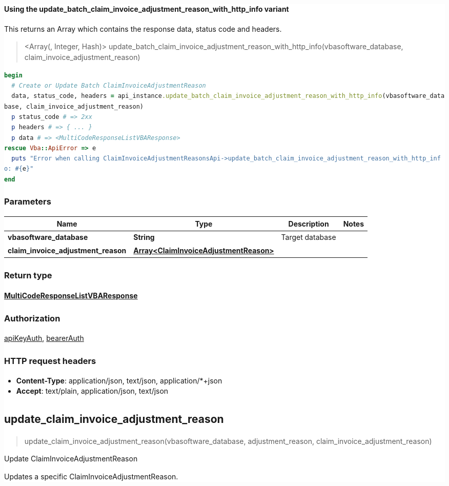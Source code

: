 ```ruby
```

#### Using the update_batch_claim_invoice_adjustment_reason_with_http_info variant

This returns an Array which contains the response data, status code and headers.

> <Array(<MultiCodeResponseListVBAResponse>, Integer, Hash)> update_batch_claim_invoice_adjustment_reason_with_http_info(vbasoftware_database, claim_invoice_adjustment_reason)

```ruby
begin
  # Create or Update Batch ClaimInvoiceAdjustmentReason
  data, status_code, headers = api_instance.update_batch_claim_invoice_adjustment_reason_with_http_info(vbasoftware_database, claim_invoice_adjustment_reason)
  p status_code # => 2xx
  p headers # => { ... }
  p data # => <MultiCodeResponseListVBAResponse>
rescue Vba::ApiError => e
  puts "Error when calling ClaimInvoiceAdjustmentReasonsApi->update_batch_claim_invoice_adjustment_reason_with_http_info: #{e}"
end
```

### Parameters

| Name | Type | Description | Notes |
| ---- | ---- | ----------- | ----- |
| **vbasoftware_database** | **String** | Target database |  |
| **claim_invoice_adjustment_reason** | [**Array&lt;ClaimInvoiceAdjustmentReason&gt;**](ClaimInvoiceAdjustmentReason.md) |  |  |

### Return type

[**MultiCodeResponseListVBAResponse**](MultiCodeResponseListVBAResponse.md)

### Authorization

[apiKeyAuth](../README.md#apiKeyAuth), [bearerAuth](../README.md#bearerAuth)

### HTTP request headers

- **Content-Type**: application/json, text/json, application/*+json
- **Accept**: text/plain, application/json, text/json


## update_claim_invoice_adjustment_reason

> <ClaimInvoiceAdjustmentReasonVBAResponse> update_claim_invoice_adjustment_reason(vbasoftware_database, adjustment_reason, claim_invoice_adjustment_reason)

Update ClaimInvoiceAdjustmentReason

Updates a specific ClaimInvoiceAdjustmentReason.
